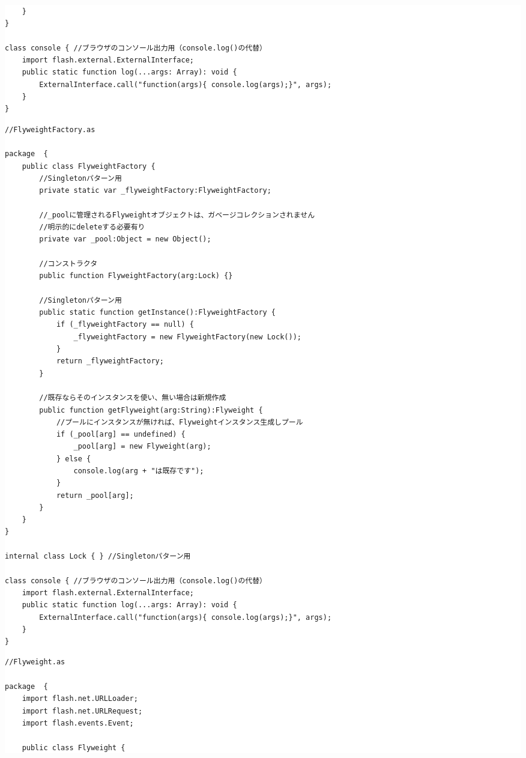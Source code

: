 ```
    }
}

class console { //ブラウザのコンソール出力用（console.log()の代替）
    import flash.external.ExternalInterface;
    public static function log(...args: Array): void {
        ExternalInterface.call("function(args){ console.log(args);}", args);
    }
}
```
```
//FlyweightFactory.as

package  {
    public class FlyweightFactory {
        //Singletonパターン用
        private static var _flyweightFactory:FlyweightFactory;

        //_poolに管理されるFlyweightオブジェクトは、ガベージコレクションされません
        //明示的にdeleteする必要有り
        private var _pool:Object = new Object();

        //コンストラクタ
        public function FlyweightFactory(arg:Lock) {}

        //Singletonパターン用
        public static function getInstance():FlyweightFactory { 
            if (_flyweightFactory == null) {
                _flyweightFactory = new FlyweightFactory(new Lock());
            }
            return _flyweightFactory;
        }

        //既存ならそのインスタンスを使い、無い場合は新規作成
        public function getFlyweight(arg:String):Flyweight {
            //プールにインスタンスが無ければ、Flyweightインスタンス生成しプール
            if (_pool[arg] == undefined) {
                _pool[arg] = new Flyweight(arg);
            } else {
                console.log(arg + "は既存です");
            }
            return _pool[arg];
        }
    }
}

internal class Lock { } //Singletonパターン用

class console { //ブラウザのコンソール出力用（console.log()の代替）
    import flash.external.ExternalInterface;
    public static function log(...args: Array): void {
        ExternalInterface.call("function(args){ console.log(args);}", args);
    }
}
```
```
//Flyweight.as

package  {
    import flash.net.URLLoader;
    import flash.net.URLRequest;
    import flash.events.Event;

    public class Flyweight {
```